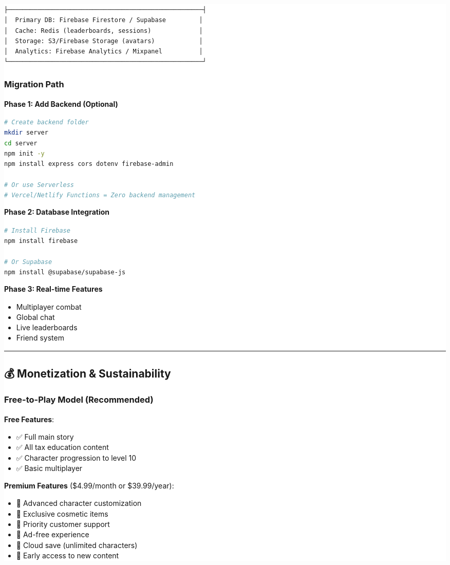 ```
├─────────────────────────────────────────────────────┤
│  Primary DB: Firebase Firestore / Supabase         │
│  Cache: Redis (leaderboards, sessions)             │
│  Storage: S3/Firebase Storage (avatars)            │
│  Analytics: Firebase Analytics / Mixpanel          │
└─────────────────────────────────────────────────────┘
```

### Migration Path

**Phase 1: Add Backend (Optional)**
```bash
# Create backend folder
mkdir server
cd server
npm init -y
npm install express cors dotenv firebase-admin

# Or use Serverless
# Vercel/Netlify Functions = Zero backend management
```

**Phase 2: Database Integration**
```bash
# Install Firebase
npm install firebase

# Or Supabase
npm install @supabase/supabase-js
```

**Phase 3: Real-time Features**
- Multiplayer combat
- Global chat
- Live leaderboards
- Friend system

---

## 💰 Monetization & Sustainability

### Free-to-Play Model (Recommended)

**Free Features**:
- ✅ Full main story
- ✅ All tax education content
- ✅ Character progression to level 10
- ✅ Basic multiplayer

**Premium Features** ($4.99/month or $39.99/year):
- 🌟 Advanced character customization
- 🌟 Exclusive cosmetic items
- 🌟 Priority customer support
- 🌟 Ad-free experience
- 🌟 Cloud save (unlimited characters)
- 🌟 Early access to new content

